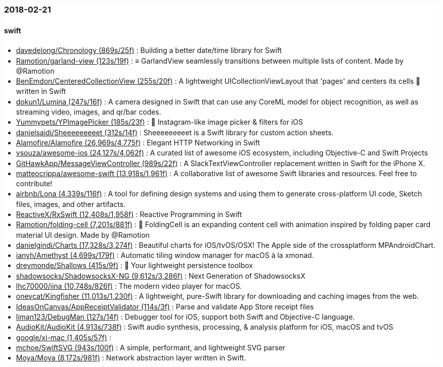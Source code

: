 ### 2018-02-21

#### swift
* [davedelong/Chronology (869s/25f)](https://github.com/davedelong/Chronology) : Building a better date/time library for Swift
* [Ramotion/garland-view (123s/19f)](https://github.com/Ramotion/garland-view) : ≡ GarlandView seamlessly transitions between multiple lists of content. Made by @Ramotion
* [BenEmdon/CenteredCollectionView (255s/20f)](https://github.com/BenEmdon/CenteredCollectionView) : A lightweight UICollectionViewLayout that 'pages' and centers its cells 🎡 written in Swift
* [dokun1/Lumina (247s/16f)](https://github.com/dokun1/Lumina) : A camera designed in Swift that can use any CoreML model for object recognition, as well as streaming video, images, and qr/bar codes.
* [Yummypets/YPImagePicker (185s/23f)](https://github.com/Yummypets/YPImagePicker) : 📸 Instagram-like image picker & filters for iOS
* [danielsaidi/Sheeeeeeeeet (312s/14f)](https://github.com/danielsaidi/Sheeeeeeeeet) : Sheeeeeeeeet is a Swift library for custom action sheets.
* [Alamofire/Alamofire (26,969s/4,775f)](https://github.com/Alamofire/Alamofire) : Elegant HTTP Networking in Swift
* [vsouza/awesome-ios (24,127s/4,062f)](https://github.com/vsouza/awesome-ios) : A curated list of awesome iOS ecosystem, including Objective-C and Swift Projects
* [GitHawkApp/MessageViewController (989s/22f)](https://github.com/GitHawkApp/MessageViewController) : A SlackTextViewController replacement written in Swift for the iPhone X.
* [matteocrippa/awesome-swift (13,918s/1,961f)](https://github.com/matteocrippa/awesome-swift) : A collaborative list of awesome Swift libraries and resources. Feel free to contribute!
* [airbnb/Lona (4,339s/116f)](https://github.com/airbnb/Lona) : A tool for defining design systems and using them to generate cross-platform UI code, Sketch files, images, and other artifacts.
* [ReactiveX/RxSwift (12,408s/1,958f)](https://github.com/ReactiveX/RxSwift) : Reactive Programming in Swift
* [Ramotion/folding-cell (7,201s/881f)](https://github.com/Ramotion/folding-cell) : 📃 FoldingCell is an expanding content cell with animation inspired by folding paper card material UI design. Made by @Ramotion
* [danielgindi/Charts (17,328s/3,274f)](https://github.com/danielgindi/Charts) : Beautiful charts for iOS/tvOS/OSX! The Apple side of the crossplatform MPAndroidChart.
* [ianyh/Amethyst (4,699s/179f)](https://github.com/ianyh/Amethyst) : Automatic tiling window manager for macOS à la xmonad.
* [dreymonde/Shallows (415s/9f)](https://github.com/dreymonde/Shallows) : 🛶 Your lightweight persistence toolbox
* [shadowsocks/ShadowsocksX-NG (9,612s/3,286f)](https://github.com/shadowsocks/ShadowsocksX-NG) : Next Generation of ShadowsocksX
* [lhc70000/iina (10,748s/826f)](https://github.com/lhc70000/iina) : The modern video player for macOS.
* [onevcat/Kingfisher (11,013s/1,230f)](https://github.com/onevcat/Kingfisher) : A lightweight, pure-Swift library for downloading and caching images from the web.
* [IdeasOnCanvas/AppReceiptValidator (114s/3f)](https://github.com/IdeasOnCanvas/AppReceiptValidator) : Parse and validate App Store receipt files
* [liman123/DebugMan (127s/14f)](https://github.com/liman123/DebugMan) : Debugger tool for iOS, support both Swift and Objective-C language.
* [AudioKit/AudioKit (4,913s/738f)](https://github.com/AudioKit/AudioKit) : Swift audio synthesis, processing, & analysis platform for iOS, macOS and tvOS
* [google/xi-mac (1,405s/57f)](https://github.com/google/xi-mac) : 
* [mchoe/SwiftSVG (943s/100f)](https://github.com/mchoe/SwiftSVG) : A simple, performant, and lightweight SVG parser
* [Moya/Moya (8,172s/981f)](https://github.com/Moya/Moya) : Network abstraction layer written in Swift.
